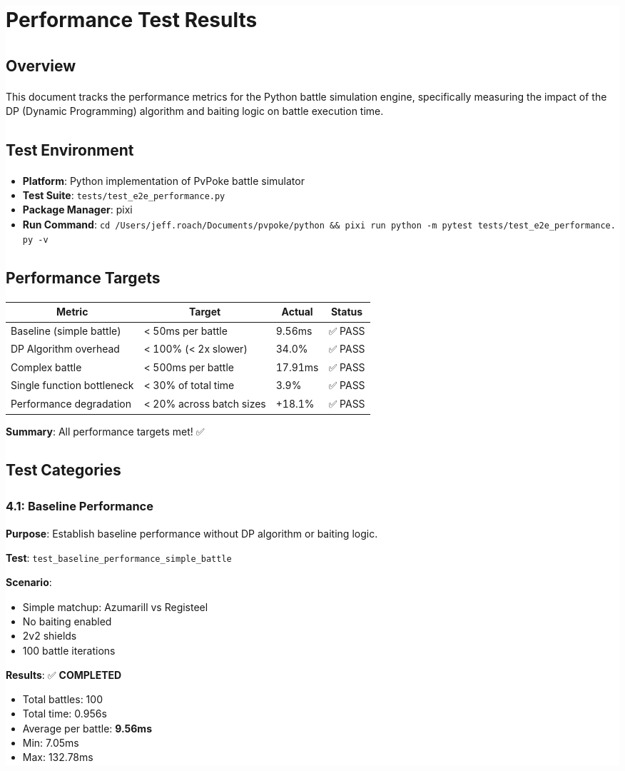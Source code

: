# Performance Test Results

## Overview

This document tracks the performance metrics for the Python battle simulation engine, specifically measuring the impact of the DP (Dynamic Programming) algorithm and baiting logic on battle execution time.

## Test Environment

- **Platform**: Python implementation of PvPoke battle simulator
- **Test Suite**: `tests/test_e2e_performance.py`
- **Package Manager**: pixi
- **Run Command**: `cd /Users/jeff.roach/Documents/pvpoke/python && pixi run python -m pytest tests/test_e2e_performance.py -v`

## Performance Targets

| Metric | Target | Actual | Status |
|--------|--------|--------|--------|
| Baseline (simple battle) | < 50ms per battle | 9.56ms | ✅ PASS |
| DP Algorithm overhead | < 100% (< 2x slower) | 34.0% | ✅ PASS |
| Complex battle | < 500ms per battle | 17.91ms | ✅ PASS |
| Single function bottleneck | < 30% of total time | 3.9% | ✅ PASS |
| Performance degradation | < 20% across batch sizes | +18.1% | ✅ PASS |

**Summary**: All performance targets met! ✅

## Test Categories

### 4.1: Baseline Performance

**Purpose**: Establish baseline performance without DP algorithm or baiting logic.

**Test**: `test_baseline_performance_simple_battle`

**Scenario**: 
- Simple matchup: Azumarill vs Registeel
- No baiting enabled
- 2v2 shields
- 100 battle iterations

**Results**: ✅ **COMPLETED**

- Total battles: 100
- Total time: 0.956s
- Average per battle: **9.56ms**
- Min: 7.05ms
- Max: 132.78ms
